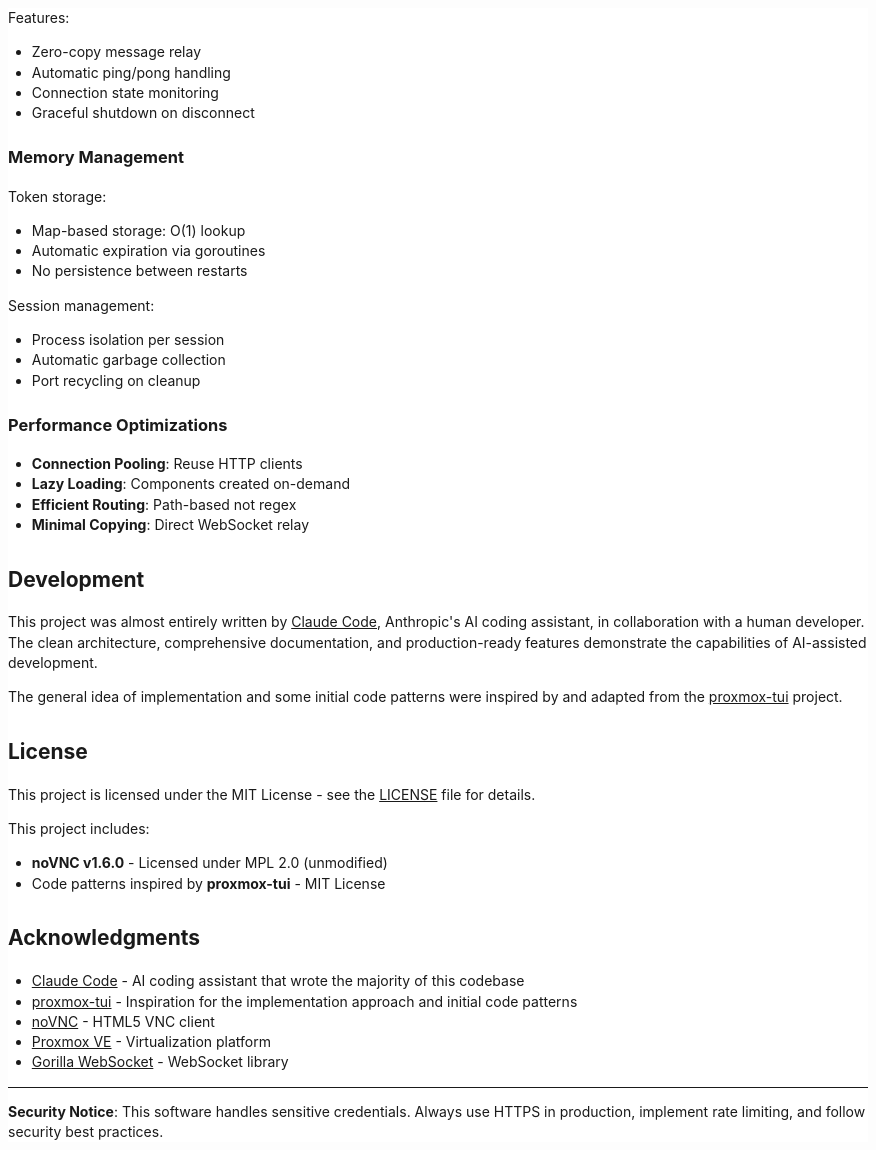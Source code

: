 Features:
- Zero-copy message relay
- Automatic ping/pong handling
- Connection state monitoring
- Graceful shutdown on disconnect

### Memory Management

Token storage:
- Map-based storage: O(1) lookup
- Automatic expiration via goroutines
- No persistence between restarts

Session management:
- Process isolation per session
- Automatic garbage collection
- Port recycling on cleanup

### Performance Optimizations

- **Connection Pooling**: Reuse HTTP clients
- **Lazy Loading**: Components created on-demand
- **Efficient Routing**: Path-based not regex
- **Minimal Copying**: Direct WebSocket relay

## Development

This project was almost entirely written by [Claude Code](https://claude.ai/code), Anthropic's AI coding assistant, in collaboration with a human developer. The clean architecture, comprehensive documentation, and production-ready features demonstrate the capabilities of AI-assisted development.

The general idea of implementation and some initial code patterns were inspired by and adapted from the [proxmox-tui](https://github.com/devnullvoid/proxmox-tui) project.

## License

This project is licensed under the MIT License - see the [LICENSE](LICENSE) file for details.

This project includes:
- **noVNC v1.6.0** - Licensed under MPL 2.0 (unmodified)
- Code patterns inspired by **proxmox-tui** - MIT License

## Acknowledgments

- [Claude Code](https://claude.ai/code) - AI coding assistant that wrote the majority of this codebase
- [proxmox-tui](https://github.com/devnullvoid/proxmox-tui) - Inspiration for the implementation approach and initial code patterns
- [noVNC](https://github.com/novnc/noVNC) - HTML5 VNC client
- [Proxmox VE](https://www.proxmox.com/) - Virtualization platform
- [Gorilla WebSocket](https://github.com/gorilla/websocket) - WebSocket library

---

**Security Notice**: This software handles sensitive credentials. Always use HTTPS in production, implement rate limiting, and follow security best practices.
